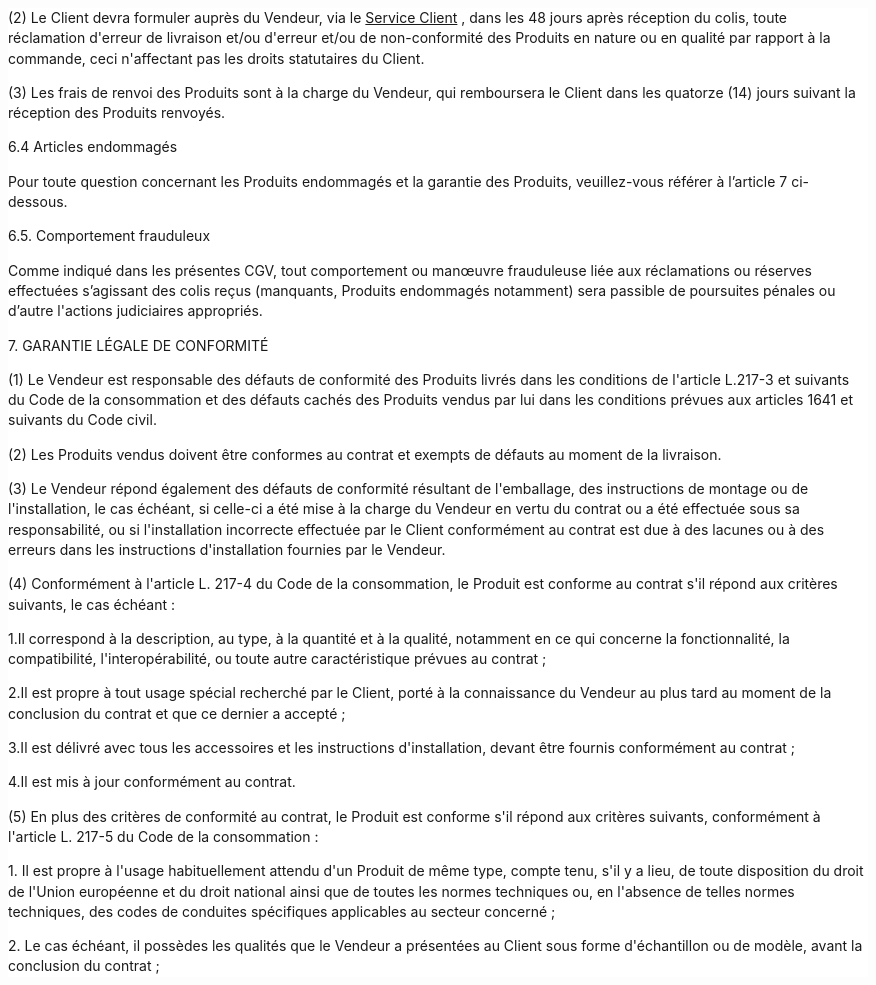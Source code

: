 (2) Le Client devra formuler auprès du Vendeur, via le [Service Client](https://fr.shein.com/robot) , dans les 48 jours après réception du colis, toute réclamation d'erreur de livraison et/ou d'erreur et/ou de non-conformité des Produits en nature ou en qualité par rapport à la commande, ceci n'affectant pas les droits statutaires du Client.  

(3) Les frais de renvoi des Produits sont à la charge du Vendeur, qui remboursera le Client dans les quatorze (14) jours suivant la réception des Produits renvoyés.  

6.4 Articles endommagés  

Pour toute question concernant les Produits endommagés et la garantie des Produits, veuillez-vous référer à l’article 7 ci-dessous.  

6.5. Comportement frauduleux  

Comme indiqué dans les présentes CGV, tout comportement ou manœuvre frauduleuse liée aux réclamations ou réserves effectuées s’agissant des colis reçus (manquants, Produits endommagés notamment) sera passible de poursuites pénales ou d’autre l'actions judiciaires appropriés.  

7\. GARANTIE LÉGALE DE CONFORMITÉ  

(1) Le Vendeur est responsable des défauts de conformité des Produits livrés dans les conditions de l'article L.217-3 et suivants du Code de la consommation et des défauts cachés des Produits vendus par lui dans les conditions prévues aux articles 1641 et suivants du Code civil.  

(2) Les Produits vendus doivent être conformes au contrat et exempts de défauts au moment de la livraison.  

(3) Le Vendeur répond également des défauts de conformité résultant de l'emballage, des instructions de montage ou de l'installation, le cas échéant, si celle-ci a été mise à la charge du Vendeur en vertu du contrat ou a été effectuée sous sa responsabilité, ou si l'installation incorrecte effectuée par le Client conformément au contrat est due à des lacunes ou à des erreurs dans les instructions d'installation fournies par le Vendeur.  

(4) Conformément à l'article L. 217-4 du Code de la consommation, le Produit est conforme au contrat s'il répond aux critères suivants, le cas échéant :  

1.Il correspond à la description, au type, à la quantité et à la qualité, notamment en ce qui concerne la fonctionnalité, la compatibilité, l'interopérabilité, ou toute autre caractéristique prévues au contrat ;  

2.Il est propre à tout usage spécial recherché par le Client, porté à la connaissance du Vendeur au plus tard au moment de la conclusion du contrat et que ce dernier a accepté ;  

3.Il est délivré avec tous les accessoires et les instructions d'installation, devant être fournis conformément au contrat ;  

4.Il est mis à jour conformément au contrat.  

(5) En plus des critères de conformité au contrat, le Produit est conforme s'il répond aux critères suivants, conformément à l'article L. 217-5 du Code de la consommation :  

1\. Il est propre à l'usage habituellement attendu d'un Produit de même type, compte tenu, s'il y a lieu, de toute disposition du droit de l'Union européenne et du droit national ainsi que de toutes les normes techniques ou, en l'absence de telles normes techniques, des codes de conduites spécifiques applicables au secteur concerné ;  

2\. Le cas échéant, il possèdes les qualités que le Vendeur a présentées au Client sous forme d'échantillon ou de modèle, avant la conclusion du contrat ;  
